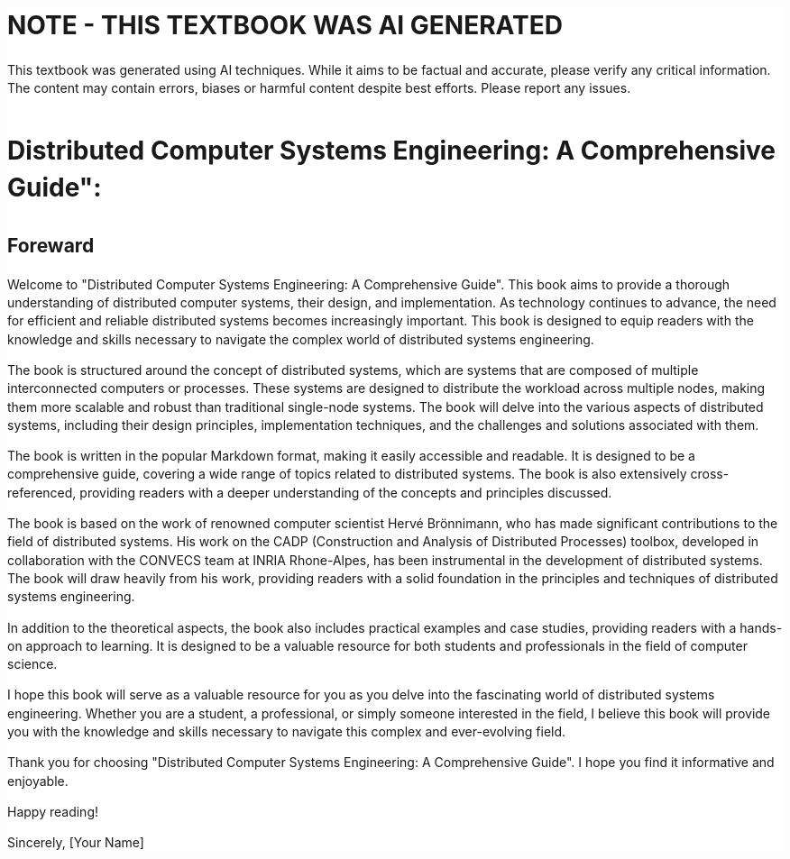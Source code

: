 # NOTE - THIS TEXTBOOK WAS AI GENERATED

This textbook was generated using AI techniques. While it aims to be factual and accurate, please verify any critical information. The content may contain errors, biases or harmful content despite best efforts. Please report any issues.

# Distributed Computer Systems Engineering: A Comprehensive Guide":


## Foreward

Welcome to "Distributed Computer Systems Engineering: A Comprehensive Guide". This book aims to provide a thorough understanding of distributed computer systems, their design, and implementation. As technology continues to advance, the need for efficient and reliable distributed systems becomes increasingly important. This book is designed to equip readers with the knowledge and skills necessary to navigate the complex world of distributed systems engineering.

The book is structured around the concept of distributed systems, which are systems that are composed of multiple interconnected computers or processes. These systems are designed to distribute the workload across multiple nodes, making them more scalable and robust than traditional single-node systems. The book will delve into the various aspects of distributed systems, including their design principles, implementation techniques, and the challenges and solutions associated with them.

The book is written in the popular Markdown format, making it easily accessible and readable. It is designed to be a comprehensive guide, covering a wide range of topics related to distributed systems. The book is also extensively cross-referenced, providing readers with a deeper understanding of the concepts and principles discussed.

The book is based on the work of renowned computer scientist Hervé Brönnimann, who has made significant contributions to the field of distributed systems. His work on the CADP (Construction and Analysis of Distributed Processes) toolbox, developed in collaboration with the CONVECS team at INRIA Rhone-Alpes, has been instrumental in the development of distributed systems. The book will draw heavily from his work, providing readers with a solid foundation in the principles and techniques of distributed systems engineering.

In addition to the theoretical aspects, the book also includes practical examples and case studies, providing readers with a hands-on approach to learning. It is designed to be a valuable resource for both students and professionals in the field of computer science.

I hope this book will serve as a valuable resource for you as you delve into the fascinating world of distributed systems engineering. Whether you are a student, a professional, or simply someone interested in the field, I believe this book will provide you with the knowledge and skills necessary to navigate this complex and ever-evolving field.

Thank you for choosing "Distributed Computer Systems Engineering: A Comprehensive Guide". I hope you find it informative and enjoyable.

Happy reading!

Sincerely,
[Your Name]
